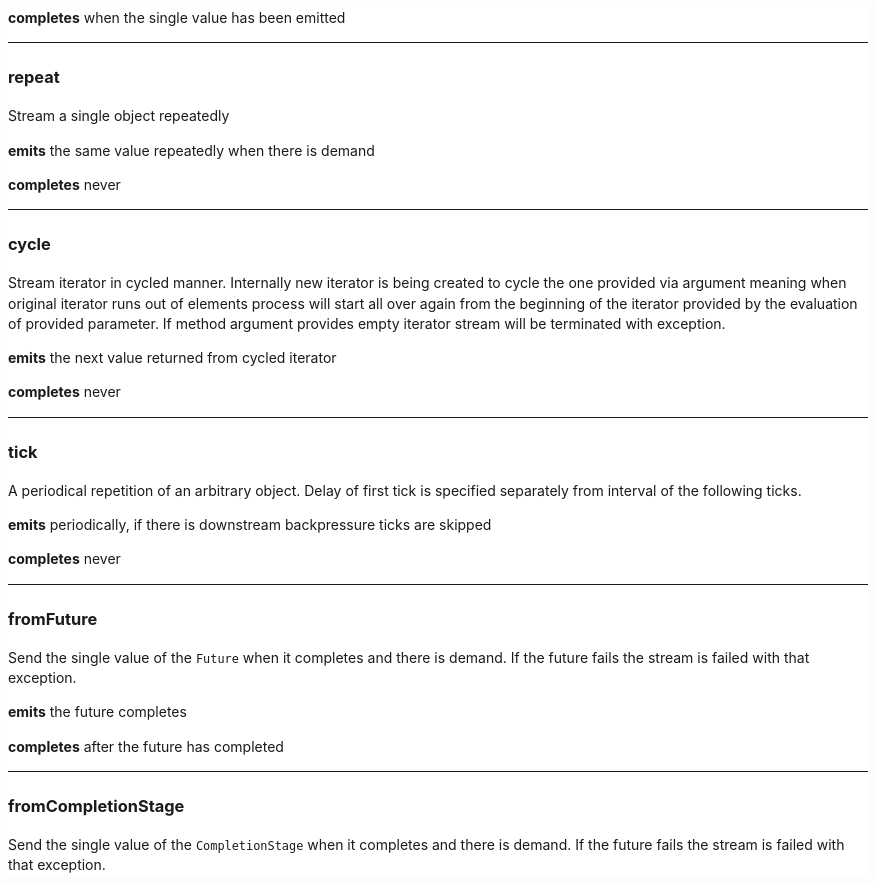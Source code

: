**completes** when the single value has been emitted

---------------------------------------------------------------

### repeat

Stream a single object repeatedly

**emits** the same value repeatedly when there is demand

**completes** never

---------------------------------------------------------------

### cycle

Stream iterator in cycled manner. Internally new iterator is being created to cycle the one provided via argument meaning
when original iterator runs out of elements process will start all over again from the beginning of the iterator
provided by the evaluation of provided parameter. If method argument provides empty iterator stream will be terminated with
exception.

**emits** the next value returned from cycled iterator

**completes** never

---------------------------------------------------------------

### tick

A periodical repetition of an arbitrary object. Delay of first tick is specified
separately from interval of the following ticks.

**emits** periodically, if there is downstream backpressure ticks are skipped

**completes** never

---------------------------------------------------------------

### fromFuture

Send the single value of the `Future` when it completes and there is demand.
If the future fails the stream is failed with that exception.

**emits** the future completes

**completes** after the future has completed

---------------------------------------------------------------

### fromCompletionStage

Send the single value of the `CompletionStage` when it completes and there is demand.
If the future fails the stream is failed with that exception.
